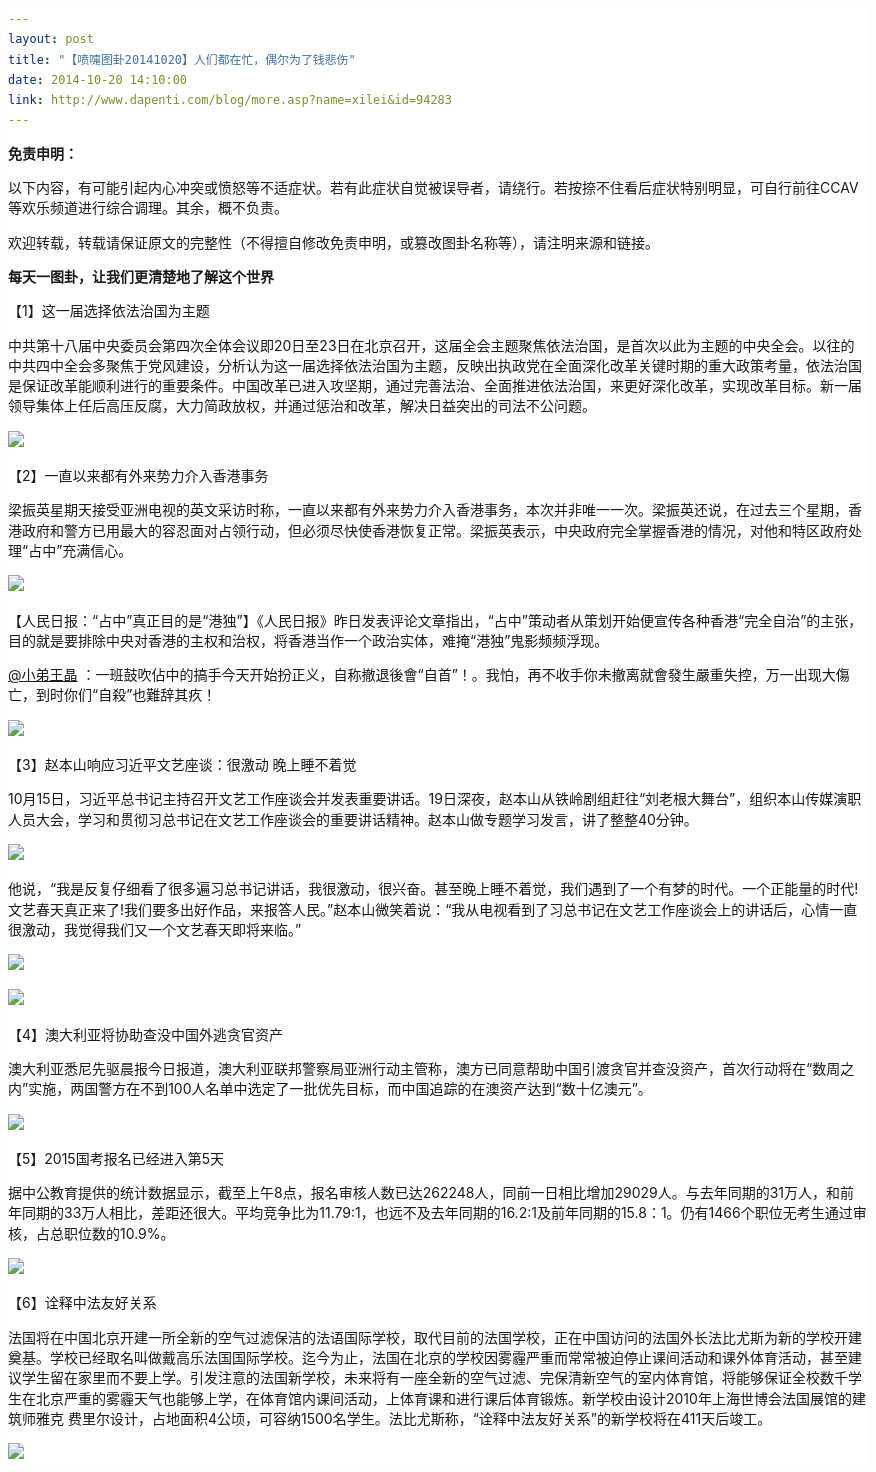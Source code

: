 ```yaml
---
layout: post
title: "【喷嚏图卦20141020】人们都在忙，偶尔为了钱悲伤"
date: 2014-10-20 14:10:00
link: http://www.dapenti.com/blog/more.asp?name=xilei&id=94283
---
```


<div class="oblog_text" align="left">
<p><strong>免责申明：</strong></p>
<p>以下内容，有可能引起内心冲突或愤怒等不适症状。若有此症状自觉被误导者，请绕行。若按捺不住看后症状特别明显，可自行前往CCAV等欢乐频道进行综合调理。其余，概不负责。</p>
<p>欢迎转载，转载请保证原文的完整性（不得擅自修改免责申明，或篡改图卦名称等），请注明来源和链接。</p>
<p><strong>每天一图卦，让我们更清楚地了解这个世界</strong> </p>
<p>【1】这一届选择依法治国为主题</p>
<p>中共第十八届中央委员会第四次全体会议即20日至23日在北京召开，这届全会主题聚焦依法治国，是首次以此为主题的中央全会。以往的中共四中全会多聚焦于党风建设，分析认为这一届选择依法治国为主题，反映出执政党在全面深化改革关键时期的重大政策考量，依法治国是保证改革能顺利进行的重要条件。中国改革已进入攻坚期，通过完善法治、全面推进依法治国，来更好深化改革，实现改革目标。新一届领导集体上任后高压反腐，大力简政放权，并通过惩治和改革，解决日益突出的司法不公问题。</p>
<p><img style="BORDER-BOTTOM-COLOR: #000000; BORDER-TOP-COLOR: #000000; BORDER-RIGHT-COLOR: #000000; BORDER-LEFT-COLOR: #000000" border="0" src="http://ptimg.org:88/dapenti/E94ktO7i/8eYlH.jpg"></p>
<p>【2】一直以来都有外来势力介入香港事务</p>
<p>梁振英星期天接受亚洲电视的英文采访时称，一直以来都有外来势力介入香港事务，本次并非唯一一次。梁振英还说，在过去三个星期，香港政府和警方已用最大的容忍面对占领行动，但必须尽快使香港恢复正常。梁振英表示，中央政府完全掌握香港的情况，对他和特区政府处理“占中”充满信心。</p>
<p><img style="BORDER-BOTTOM-COLOR: #000000; BORDER-TOP-COLOR: #000000; BORDER-RIGHT-COLOR: #000000; BORDER-LEFT-COLOR: #000000" border="0" src="http://ptimg.org:88/dapenti/E93E5kCA/vSOHn.jpg"></p>
<p>【人民日报：“占中”真正目的是“港独”】《人民日报》昨日发表评论文章指出，“占中”策动者从策划开始便宣传各种香港“完全自治”的主张，目的就是要排除中央对香港的主权和治权，将香港当作一个政治实体，难掩“港独”鬼影频频浮现。</p>
<div class="WB_info">
<a class="W_fb S_txt1" title="小弟王晶" href="http://weibo.com/u/2159863893" node-type="feed_list_originNick" nick-name="小弟王晶" usercard="id=2159863893">@小弟王晶</a><a href="http://verified.weibo.com/verify" target="_blank"><i class="W_icon icon_approve" title="微博个人认证 "></i></a><span class="icon_bed"></span> ：一班鼓吹佔中的搞手今天开始扮正义，自称撤退後會“自首”！。我怕，再不收手你未撤离就會發生嚴重失控，万一出现大傷亡，到时你们“自殺”也難辞其疚！ </div>
<p><img style="BORDER-BOTTOM-COLOR: #000000; BORDER-TOP-COLOR: #000000; BORDER-RIGHT-COLOR: #000000; BORDER-LEFT-COLOR: #000000" border="0" src="http://ptimg.org:88/dapenti/E946Zvzp/7nFTO.jpg"></p>
<p>【3】赵本山响应习近平文艺座谈：很激动 晚上睡不着觉</p>
<p>10月15日，习近平总书记主持召开文艺工作座谈会并发表重要讲话。19日深夜，赵本山从铁岭剧组赶往“刘老根大舞台”，组织本山传媒演职人员大会，学习和贯彻习总书记在文艺工作座谈会的重要讲话精神。赵本山做专题学习发言，讲了整整40分钟。 </p>
<p><img style="BORDER-BOTTOM-COLOR: #000000; BORDER-TOP-COLOR: #000000; BORDER-RIGHT-COLOR: #000000; BORDER-LEFT-COLOR: #000000" border="0" src="http://ptimg.org:88/dapenti/E93KlDmF/MwgQi.jpg"></p>
<p>他说，“我是反复仔细看了很多遍习总书记讲话，我很激动，很兴奋。甚至晚上睡不着觉，我们遇到了一个有梦的时代。一个正能量的时代!文艺春天真正来了!我们要多出好作品，来报答人民。”赵本山微笑着说：“我从电视看到了习总书记在文艺工作座谈会上的讲话后，心情一直很激动，我觉得我们又一个文艺春天即将来临。”</p>
<p><img style="BORDER-BOTTOM-COLOR: #000000; BORDER-TOP-COLOR: #000000; BORDER-RIGHT-COLOR: #000000; BORDER-LEFT-COLOR: #000000" border="0" src="http://ptimg.org:88/dapenti/E93Klj6h/WLF5y.jpg"></p>
<p><img style="BORDER-BOTTOM-COLOR: #000000; BORDER-TOP-COLOR: #000000; BORDER-RIGHT-COLOR: #000000; BORDER-LEFT-COLOR: #000000" border="0" src="http://ptimg.org:88/dapenti/E93KlPYc/D9axO.jpg"></p>
<p>【4】澳大利亚将协助查没中国外逃贪官资产</p>
<p>澳大利亚悉尼先驱晨报今日报道，澳大利亚联邦警察局亚洲行动主管称，澳方已同意帮助中国引渡贪官并查没资产，首次行动将在“数周之内”实施，两国警方在不到100人名单中选定了一批优先目标，而中国追踪的在澳资产达到“数十亿澳元”。</p>
<p><img style="BORDER-BOTTOM-COLOR: #000000; BORDER-TOP-COLOR: #000000; BORDER-RIGHT-COLOR: #000000; BORDER-LEFT-COLOR: #000000" border="0" src="http://ptimg.org:88/dapenti/E945iM1w/tu6xm.jpg"></p>
<p>【5】2015国考报名已经进入第5天</p>
<p>据中公教育提供的统计数据显示，截至上午8点，报名审核人数已达262248人，同前一日相比增加29029人。与去年同期的31万人，和前年同期的33万人相比，差距还很大。平均竞争比为11.79:1，也远不及去年同期的16.2:1及前年同期的15.8：1。仍有1466个职位无考生通过审核，占总职位数的10.9%。</p>
<p><img style="BORDER-BOTTOM-COLOR: #000000; BORDER-TOP-COLOR: #000000; BORDER-RIGHT-COLOR: #000000; BORDER-LEFT-COLOR: #000000" border="0" src="http://ptimg.org:88/dapenti/E947Xoli/nZNSo.jpg"></p>
<p>【6】诠释中法友好关系</p>
<p>法国将在中国北京开建一所全新的空气过滤保洁的法语国际学校，取代目前的法国学校，正在中国访问的法国外长法比尤斯为新的学校开建奠基。学校已经取名叫做戴高乐法国国际学校。迄今为止，法国在北京的学校因雾霾严重而常常被迫停止课间活动和课外体育活动，甚至建议学生留在家里而不要上学。引发注意的法国新学校，未来将有一座全新的空气过滤、完保清新空气的室内体育馆，将能够保证全校数千学生在北京严重的雾霾天气也能够上学，在体育馆内课间活动，上体育课和进行课后体育锻炼。新学校由设计2010年上海世博会法国展馆的建筑师雅克 费里尔设计，占地面积4公顷，可容纳1500名学生。法比尤斯称，“诠释中法友好关系”的新学校将在411天后竣工。</p>
<p><img style="BORDER-BOTTOM-COLOR: #000000; BORDER-TOP-COLOR: #000000; BORDER-RIGHT-COLOR: #000000; BORDER-LEFT-COLOR: #000000" border="0" src="http://ptimg.org:88/dapenti/E948HQh1/2wjzH.jpg"></p>
<div class="WB_info">